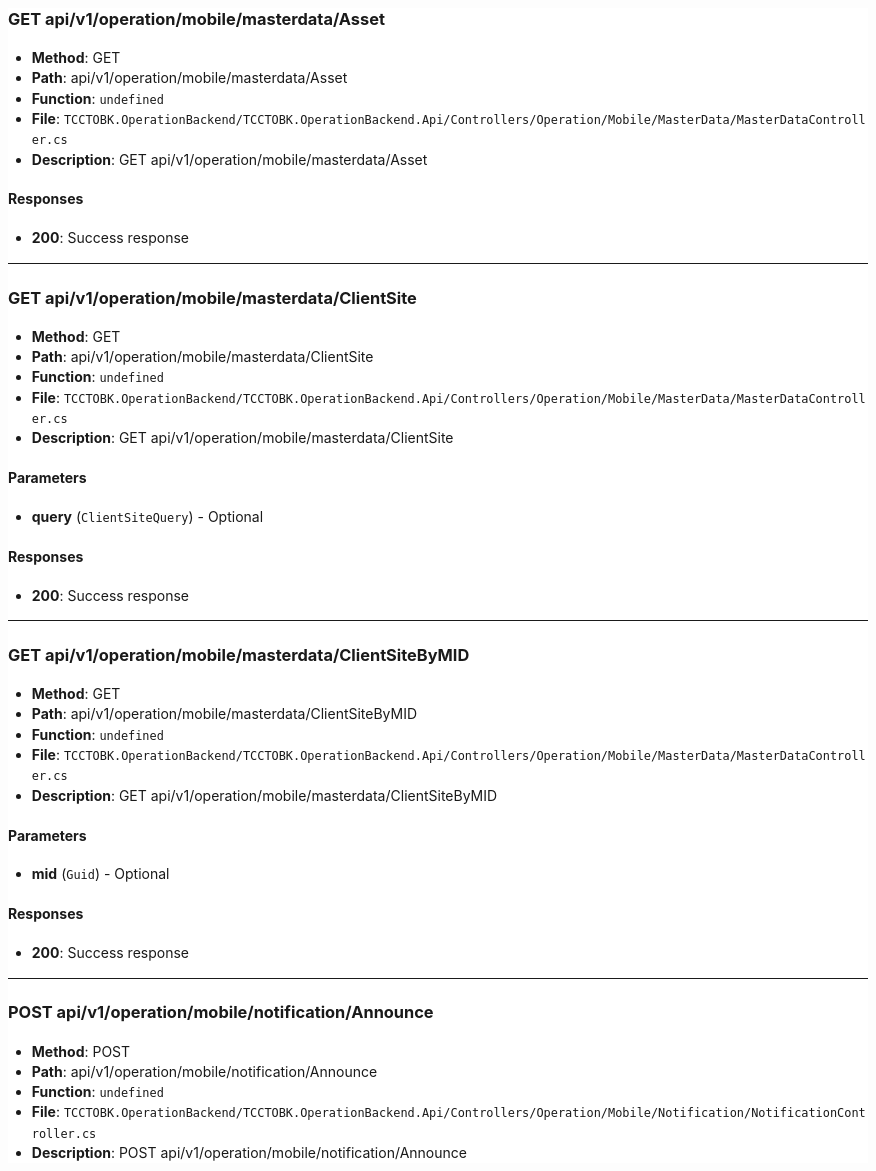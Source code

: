 
### GET api/v1/operation/mobile/masterdata/Asset

- **Method**: GET
- **Path**: api/v1/operation/mobile/masterdata/Asset
- **Function**: `undefined`
- **File**: `TCCTOBK.OperationBackend/TCCTOBK.OperationBackend.Api/Controllers/Operation/Mobile/MasterData/MasterDataController.cs`
- **Description**: GET api/v1/operation/mobile/masterdata/Asset

#### Responses
- **200**: Success response

---

### GET api/v1/operation/mobile/masterdata/ClientSite

- **Method**: GET
- **Path**: api/v1/operation/mobile/masterdata/ClientSite
- **Function**: `undefined`
- **File**: `TCCTOBK.OperationBackend/TCCTOBK.OperationBackend.Api/Controllers/Operation/Mobile/MasterData/MasterDataController.cs`
- **Description**: GET api/v1/operation/mobile/masterdata/ClientSite

#### Parameters
- **query** (`ClientSiteQuery`) - Optional

#### Responses
- **200**: Success response

---

### GET api/v1/operation/mobile/masterdata/ClientSiteByMID

- **Method**: GET
- **Path**: api/v1/operation/mobile/masterdata/ClientSiteByMID
- **Function**: `undefined`
- **File**: `TCCTOBK.OperationBackend/TCCTOBK.OperationBackend.Api/Controllers/Operation/Mobile/MasterData/MasterDataController.cs`
- **Description**: GET api/v1/operation/mobile/masterdata/ClientSiteByMID

#### Parameters
- **mid** (`Guid`) - Optional

#### Responses
- **200**: Success response

---

### POST api/v1/operation/mobile/notification/Announce

- **Method**: POST
- **Path**: api/v1/operation/mobile/notification/Announce
- **Function**: `undefined`
- **File**: `TCCTOBK.OperationBackend/TCCTOBK.OperationBackend.Api/Controllers/Operation/Mobile/Notification/NotificationController.cs`
- **Description**: POST api/v1/operation/mobile/notification/Announce
